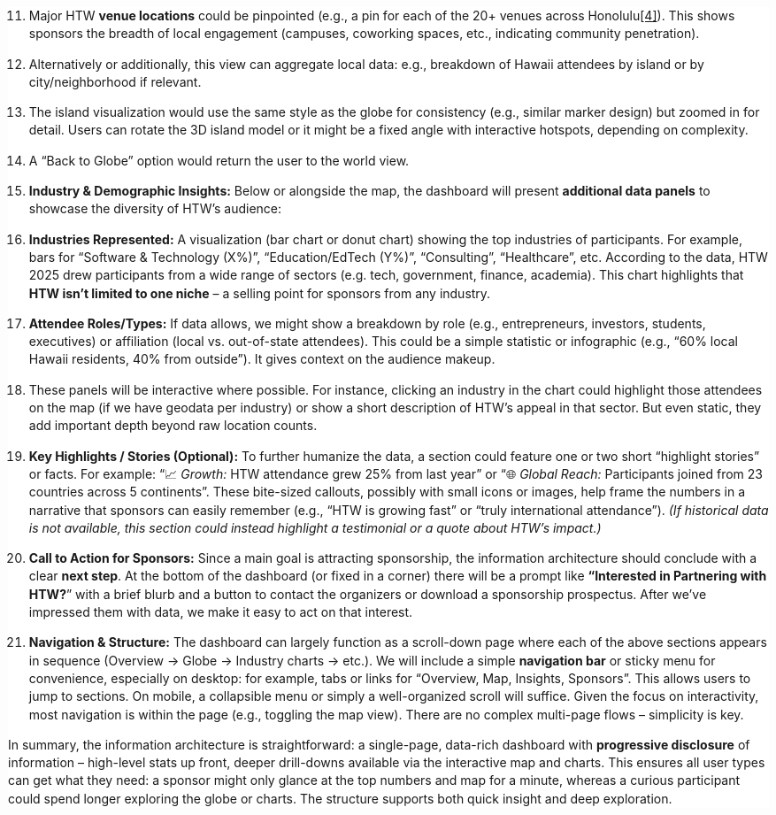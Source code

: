 11. Major HTW **venue locations** could be pinpointed (e.g., a pin for each of the 20+ venues across Honolulu[\[4\]](https://honolulutechweek.com/#:~:text=Events%20are%20held%20across%2020%2B,coffees%2C%20mixers%2C%20and%20product%20launches)). This shows sponsors the breadth of local engagement (campuses, coworking spaces, etc., indicating community penetration).

12. Alternatively or additionally, this view can aggregate local data: e.g., breakdown of Hawaii attendees by island or by city/neighborhood if relevant.

13. The island visualization would use the same style as the globe for consistency (e.g., similar marker design) but zoomed in for detail. Users can rotate the 3D island model or it might be a fixed angle with interactive hotspots, depending on complexity.

14. A “Back to Globe” option would return the user to the world view.

15. **Industry & Demographic Insights:** Below or alongside the map, the dashboard will present **additional data panels** to showcase the diversity of HTW’s audience:

16. **Industries Represented:** A visualization (bar chart or donut chart) showing the top industries of participants. For example, bars for “Software & Technology (X%)”, “Education/EdTech (Y%)”, “Consulting”, “Healthcare”, etc. According to the data, HTW 2025 drew participants from a wide range of sectors (e.g. tech, government, finance, academia). This chart highlights that **HTW isn’t limited to one niche** – a selling point for sponsors from any industry.

17. **Attendee Roles/Types:** If data allows, we might show a breakdown by role (e.g., entrepreneurs, investors, students, executives) or affiliation (local vs. out-of-state attendees). This could be a simple statistic or infographic (e.g., “60% local Hawaii residents, 40% from outside”). It gives context on the audience makeup.

18. These panels will be interactive where possible. For instance, clicking an industry in the chart could highlight those attendees on the map (if we have geodata per industry) or show a short description of HTW’s appeal in that sector. But even static, they add important depth beyond raw location counts.

19. **Key Highlights / Stories (Optional):** To further humanize the data, a section could feature one or two short “highlight stories” or facts. For example: “📈 *Growth:* HTW attendance grew 25% from last year” or “🌐 *Global Reach:* Participants joined from 23 countries across 5 continents”. These bite-sized callouts, possibly with small icons or images, help frame the numbers in a narrative that sponsors can easily remember (e.g., “HTW is growing fast” or “truly international attendance”). *(If historical data is not available, this section could instead highlight a testimonial or a quote about HTW’s impact.)*

20. **Call to Action for Sponsors:** Since a main goal is attracting sponsorship, the information architecture should conclude with a clear **next step**. At the bottom of the dashboard (or fixed in a corner) there will be a prompt like **“Interested in Partnering with HTW?**” with a brief blurb and a button to contact the organizers or download a sponsorship prospectus. After we’ve impressed them with data, we make it easy to act on that interest.

21. **Navigation & Structure:** The dashboard can largely function as a scroll-down page where each of the above sections appears in sequence (Overview \-\> Globe \-\> Industry charts \-\> etc.). We will include a simple **navigation bar** or sticky menu for convenience, especially on desktop: for example, tabs or links for “Overview, Map, Insights, Sponsors”. This allows users to jump to sections. On mobile, a collapsible menu or simply a well-organized scroll will suffice. Given the focus on interactivity, most navigation is within the page (e.g., toggling the map view). There are no complex multi-page flows – simplicity is key.

In summary, the information architecture is straightforward: a single-page, data-rich dashboard with **progressive disclosure** of information – high-level stats up front, deeper drill-downs available via the interactive map and charts. This ensures all user types can get what they need: a sponsor might only glance at the top numbers and map for a minute, whereas a curious participant could spend longer exploring the globe or charts. The structure supports both quick insight and deep exploration.

